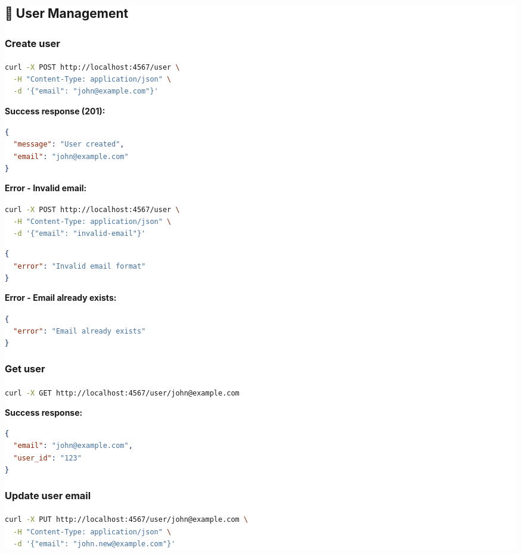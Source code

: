 ## 👥 User Management

### Create user

```bash
curl -X POST http://localhost:4567/user \
  -H "Content-Type: application/json" \
  -d '{"email": "john@example.com"}'
```

**Success response (201):**
```json
{
  "message": "User created",
  "email": "john@example.com"
}
```

**Error - Invalid email:**
```bash
curl -X POST http://localhost:4567/user \
  -H "Content-Type: application/json" \
  -d '{"email": "invalid-email"}'
```
```json
{
  "error": "Invalid email format"
}
```

**Error - Email already exists:**
```json
{
  "error": "Email already exists"
}
```

### Get user

```bash
curl -X GET http://localhost:4567/user/john@example.com
```

**Success response:**
```json
{
  "email": "john@example.com",
  "user_id": "123"
}
```

### Update user email

```bash
curl -X PUT http://localhost:4567/user/john@example.com \
  -H "Content-Type: application/json" \
  -d '{"email": "john.new@example.com"}'
```

